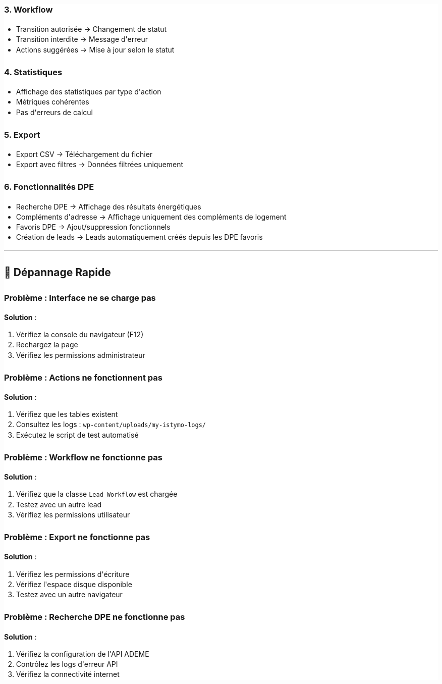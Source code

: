### 3. **Workflow**
- Transition autorisée → Changement de statut
- Transition interdite → Message d'erreur
- Actions suggérées → Mise à jour selon le statut

### 4. **Statistiques**
- Affichage des statistiques par type d'action
- Métriques cohérentes
- Pas d'erreurs de calcul

### 5. **Export**
- Export CSV → Téléchargement du fichier
- Export avec filtres → Données filtrées uniquement

### 6. **Fonctionnalités DPE**
- Recherche DPE → Affichage des résultats énergétiques
- Compléments d'adresse → Affichage uniquement des compléments de logement
- Favoris DPE → Ajout/suppression fonctionnels
- Création de leads → Leads automatiquement créés depuis les DPE favoris

---

## 🚨 Dépannage Rapide

### Problème : Interface ne se charge pas
**Solution** :
1. Vérifiez la console du navigateur (F12)
2. Rechargez la page
3. Vérifiez les permissions administrateur

### Problème : Actions ne fonctionnent pas
**Solution** :
1. Vérifiez que les tables existent
2. Consultez les logs : `wp-content/uploads/my-istymo-logs/`
3. Exécutez le script de test automatisé

### Problème : Workflow ne fonctionne pas
**Solution** :
1. Vérifiez que la classe `Lead_Workflow` est chargée
2. Testez avec un autre lead
3. Vérifiez les permissions utilisateur

### Problème : Export ne fonctionne pas
**Solution** :
1. Vérifiez les permissions d'écriture
2. Vérifiez l'espace disque disponible
3. Testez avec un autre navigateur

### Problème : Recherche DPE ne fonctionne pas
**Solution** :
1. Vérifiez la configuration de l'API ADEME
2. Contrôlez les logs d'erreur API
3. Vérifiez la connectivité internet
